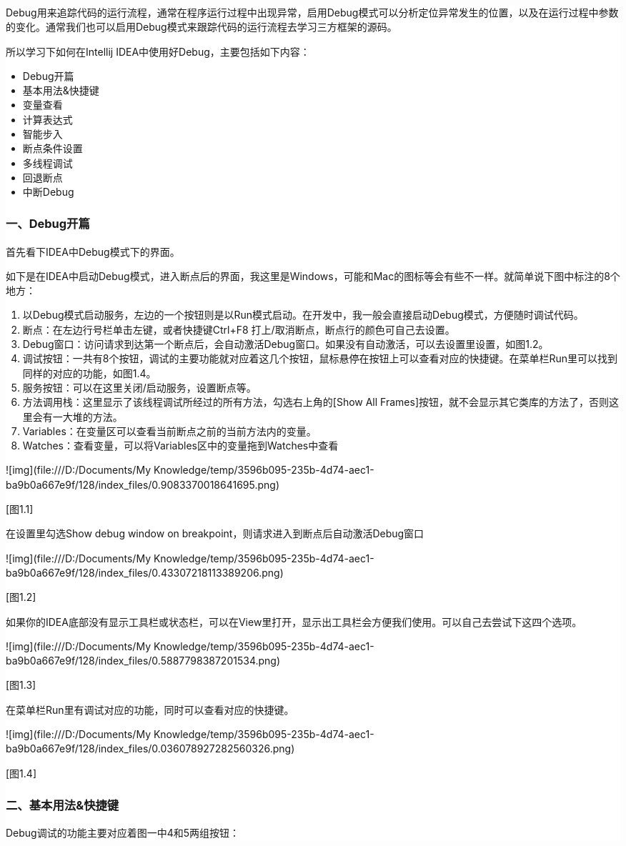 Debug用来追踪代码的运行流程，通常在程序运行过程中出现异常，启用Debug模式可以分析定位异常发生的位置，以及在运行过程中参数的变化。通常我们也可以启用Debug模式来跟踪代码的运行流程去学习三方框架的源码。

所以学习下如何在Intellij IDEA中使用好Debug，主要包括如下内容：

- Debug开篇
- 基本用法&快捷键
- 变量查看
- 计算表达式
- 智能步入
- 断点条件设置
- 多线程调试
- 回退断点
- 中断Debug

### 一、Debug开篇

首先看下IDEA中Debug模式下的界面。

如下是在IDEA中启动Debug模式，进入断点后的界面，我这里是Windows，可能和Mac的图标等会有些不一样。就简单说下图中标注的8个地方：

1. 以Debug模式启动服务，左边的一个按钮则是以Run模式启动。在开发中，我一般会直接启动Debug模式，方便随时调试代码。
2. 断点：在左边行号栏单击左键，或者快捷键Ctrl+F8 打上/取消断点，断点行的颜色可自己去设置。
3. Debug窗口：访问请求到达第一个断点后，会自动激活Debug窗口。如果没有自动激活，可以去设置里设置，如图1.2。
4. 调试按钮：一共有8个按钮，调试的主要功能就对应着这几个按钮，鼠标悬停在按钮上可以查看对应的快捷键。在菜单栏Run里可以找到同样的对应的功能，如图1.4。
5. 服务按钮：可以在这里关闭/启动服务，设置断点等。
6. 方法调用栈：这里显示了该线程调试所经过的所有方法，勾选右上角的[Show All Frames]按钮，就不会显示其它类库的方法了，否则这里会有一大堆的方法。
7. Variables：在变量区可以查看当前断点之前的当前方法内的变量。
8. Watches：查看变量，可以将Variables区中的变量拖到Watches中查看



![img](file:///D:/Documents/My Knowledge/temp/3596b095-235b-4d74-aec1-ba9b0a667e9f/128/index_files/0.9083370018641695.png)

[图1.1]

在设置里勾选Show debug window on breakpoint，则请求进入到断点后自动激活Debug窗口

![img](file:///D:/Documents/My Knowledge/temp/3596b095-235b-4d74-aec1-ba9b0a667e9f/128/index_files/0.43307218113389206.png)

[图1.2]

如果你的IDEA底部没有显示工具栏或状态栏，可以在View里打开，显示出工具栏会方便我们使用。可以自己去尝试下这四个选项。

![img](file:///D:/Documents/My Knowledge/temp/3596b095-235b-4d74-aec1-ba9b0a667e9f/128/index_files/0.5887798387201534.png)

[图1.3]

在菜单栏Run里有调试对应的功能，同时可以查看对应的快捷键。

![img](file:///D:/Documents/My Knowledge/temp/3596b095-235b-4d74-aec1-ba9b0a667e9f/128/index_files/0.036078927282560326.png)

[图1.4]

### 二、基本用法&快捷键

Debug调试的功能主要对应着图一中4和5两组按钮：
